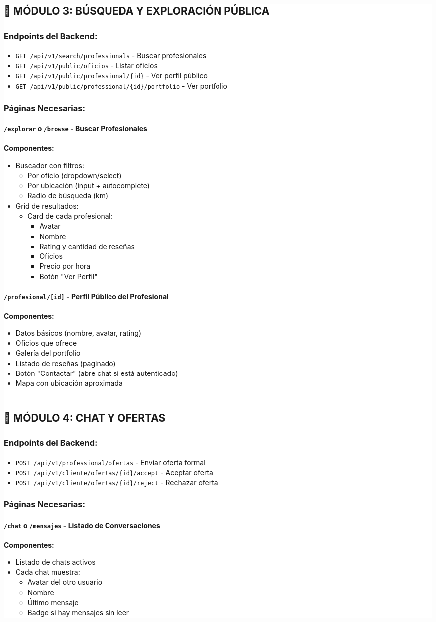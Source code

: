 ## 📁 MÓDULO 3: BÚSQUEDA Y EXPLORACIÓN PÚBLICA

### Endpoints del Backend:
- `GET /api/v1/search/professionals` - Buscar profesionales
- `GET /api/v1/public/oficios` - Listar oficios
- `GET /api/v1/public/professional/{id}` - Ver perfil público
- `GET /api/v1/public/professional/{id}/portfolio` - Ver portfolio

### Páginas Necesarias:

#### `/explorar` o `/browse` - Buscar Profesionales
**Componentes:**
- Buscador con filtros:
  - Por oficio (dropdown/select)
  - Por ubicación (input + autocomplete)
  - Radio de búsqueda (km)
- Grid de resultados:
  - Card de cada profesional:
    - Avatar
    - Nombre
    - Rating y cantidad de reseñas
    - Oficios
    - Precio por hora
    - Botón "Ver Perfil"

#### `/profesional/[id]` - Perfil Público del Profesional
**Componentes:**
- Datos básicos (nombre, avatar, rating)
- Oficios que ofrece
- Galería del portfolio
- Listado de reseñas (paginado)
- Botón "Contactar" (abre chat si está autenticado)
- Mapa con ubicación aproximada

---

## 📁 MÓDULO 4: CHAT Y OFERTAS

### Endpoints del Backend:
- `POST /api/v1/professional/ofertas` - Enviar oferta formal
- `POST /api/v1/cliente/ofertas/{id}/accept` - Aceptar oferta
- `POST /api/v1/cliente/ofertas/{id}/reject` - Rechazar oferta

### Páginas Necesarias:

#### `/chat` o `/mensajes` - Listado de Conversaciones
**Componentes:**
- Listado de chats activos
- Cada chat muestra:
  - Avatar del otro usuario
  - Nombre
  - Último mensaje
  - Badge si hay mensajes sin leer
